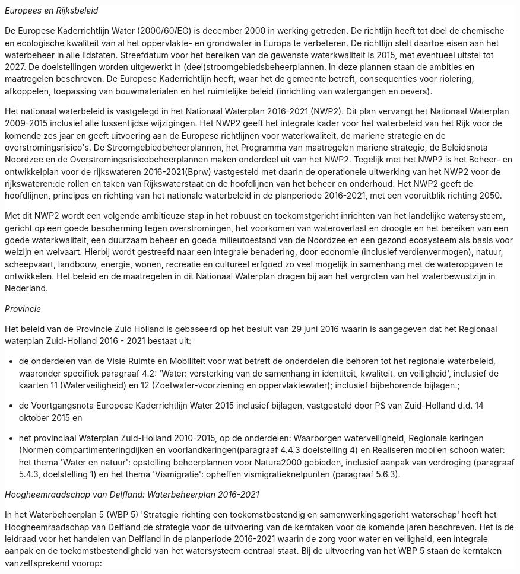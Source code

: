 *Europees en Rijksbeleid*

De Europese Kaderrichtlijn Water (2000/60/EG) is december 2000 in werking getreden. De richtlijn heeft tot doel de chemische en ecologische kwaliteit van al het oppervlakte\- en grondwater in Europa te verbeteren. De richtlijn stelt daartoe eisen aan het waterbeheer in alle lidstaten. Streefdatum voor het bereiken van de gewenste waterkwaliteit is 2015, met eventueel uitstel tot 2027\. De doelstellingen worden uitgewerkt in (deel)stroomgebiedsbeheerplannen. In deze plannen staan de ambities en maatregelen beschreven. De Europese Kaderrichtlijn heeft, waar het de gemeente betreft, consequenties voor riolering, afkoppelen, toepassing van bouwmaterialen en het ruimtelijke beleid (inrichting van watergangen en oevers).

Het nationaal waterbeleid is vastgelegd in het Nationaal Waterplan 2016\-2021 (NWP2\). Dit plan vervangt het Nationaal Waterplan 2009\-2015 inclusief alle tussentijdse wijzigingen. Het NWP2 geeft het integrale kader voor het waterbeleid van het Rijk voor de komende zes jaar en geeft uitvoering aan de Europese richtlijnen voor waterkwaliteit, de mariene strategie en de overstromingsrisico's. De Stroomgebiedbeheerplannen, het Programma van maatregelen mariene strategie, de Beleidsnota Noordzee en de Overstromingsrisicobeheerplannen maken onderdeel uit van het NWP2\. Tegelijk met het NWP2 is het Beheer\- en ontwikkelplan voor de rijkswateren 2016\-2021(Bprw) vastgesteld met daarin de operationele uitwerking van het NWP2 voor de rijkswateren:de rollen en taken van Rijkswaterstaat en de hoofdlijnen van het beheer en onderhoud. Het NWP2 geeft de hoofdlijnen, principes en richting van het nationale waterbeleid in de planperiode 2016\-2021, met een vooruitblik richting 2050\.

Met dit NWP2 wordt een volgende ambitieuze stap in het robuust en toekomstgericht inrichten van het landelijke watersysteem, gericht op een goede bescherming tegen overstromingen, het voorkomen van wateroverlast en droogte en het bereiken van een goede waterkwaliteit, een duurzaam beheer en goede milieutoestand van de Noordzee en een gezond ecosysteem als basis voor welzijn en welvaart. Hierbij wordt gestreefd naar een integrale benadering, door economie (inclusief verdienvermogen), natuur, scheepvaart, landbouw, energie, wonen, recreatie en cultureel erfgoed zo veel mogelijk in samenhang met de wateropgaven te ontwikkelen. Het beleid en de maatregelen in dit Nationaal Waterplan dragen bij aan het vergroten van het waterbewustzijn in Nederland.

*Provincie*

Het beleid van de Provincie Zuid Holland is gebaseerd op het besluit van 29 juni 2016 waarin is aangegeven dat het Regionaal waterplan Zuid\-Holland 2016 \- 2021 bestaat uit:

* de onderdelen van de Visie Ruimte en Mobiliteit voor wat betreft de onderdelen die behoren tot het regionale waterbeleid, waaronder specifiek paragraaf 4\.2: 'Water: versterking van de samenhang in identiteit, kwaliteit, en veiligheid', inclusief de kaarten 11 (Waterveiligheid) en 12 (Zoetwater\-voorziening en oppervlaktewater); inclusief bijbehorende bijlagen.;

* de Voortgangsnota Europese Kaderrichtlijn Water 2015 inclusief bijlagen, vastgesteld door PS van Zuid\-Holland d.d. 14 oktober 2015 en

* het provinciaal Waterplan Zuid\-Holland 2010\-2015, op de onderdelen: Waarborgen waterveiligheid, Regionale keringen (Normen compartimenteringdijken en voorlandkeringen(paragraaf 4\.4\.3 doelstelling 4\) en Realiseren mooi en schoon water: het thema 'Water en natuur': opstelling beheerplannen voor Natura2000 gebieden, inclusief aanpak van verdroging (paragraaf 5\.4\.3, doelstelling 1\) en het thema 'Vismigratie': opheffen vismigratieknelpunten (paragraaf 5\.6\.3\).

*Hoogheemraadschap van Delfland: Waterbeheerplan 2016\-2021*

In het Waterbeheerplan 5 (WBP 5\) 'Strategie richting een toekomstbestendig en samenwerkingsgericht waterschap' heeft het Hoogheemraadschap van Delfland de strategie voor de uitvoering van de kerntaken voor de komende jaren beschreven. Het is de leidraad voor het handelen van Delfland in de planperiode 2016\-2021 waarin de zorg voor water en veiligheid, een integrale aanpak en de toekomstbestendigheid van het watersysteem centraal staat. Bij de uitvoering van het WBP 5 staan de kerntaken vanzelfsprekend voorop:
